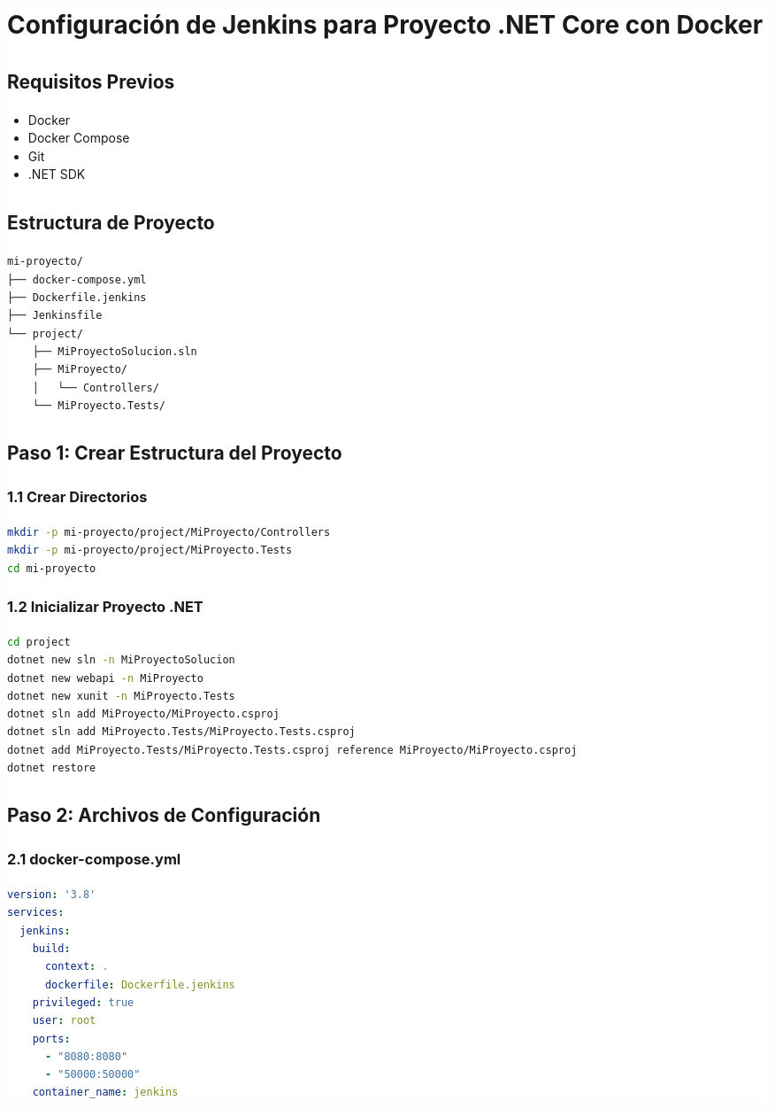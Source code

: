 # Configuración de Jenkins para Proyecto .NET Core con Docker

## Requisitos Previos
- Docker
- Docker Compose
- Git
- .NET SDK

## Estructura de Proyecto

```
mi-proyecto/
├── docker-compose.yml
├── Dockerfile.jenkins
├── Jenkinsfile
└── project/
    ├── MiProyectoSolucion.sln
    ├── MiProyecto/
    │   └── Controllers/
    └── MiProyecto.Tests/
```

## Paso 1: Crear Estructura del Proyecto

### 1.1 Crear Directorios
```bash
mkdir -p mi-proyecto/project/MiProyecto/Controllers
mkdir -p mi-proyecto/project/MiProyecto.Tests
cd mi-proyecto
```

### 1.2 Inicializar Proyecto .NET
```bash
cd project
dotnet new sln -n MiProyectoSolucion
dotnet new webapi -n MiProyecto
dotnet new xunit -n MiProyecto.Tests
dotnet sln add MiProyecto/MiProyecto.csproj
dotnet sln add MiProyecto.Tests/MiProyecto.Tests.csproj
dotnet add MiProyecto.Tests/MiProyecto.Tests.csproj reference MiProyecto/MiProyecto.csproj
dotnet restore
```

## Paso 2: Archivos de Configuración

### 2.1 docker-compose.yml
```yaml
version: '3.8'
services:
  jenkins:
    build: 
      context: .
      dockerfile: Dockerfile.jenkins
    privileged: true
    user: root
    ports:
      - "8080:8080"
      - "50000:50000"
    container_name: jenkins
```
